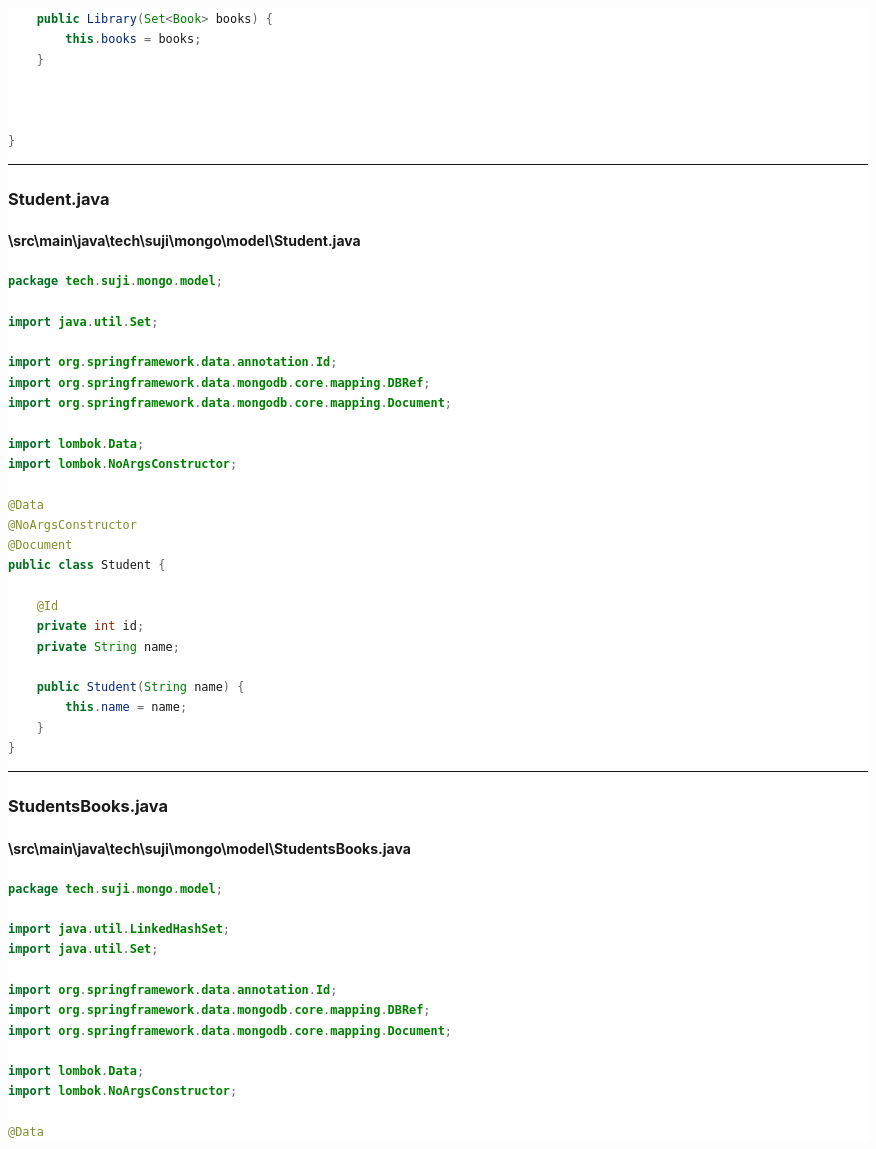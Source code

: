 ```java
	public Library(Set<Book> books) {
		this.books = books;
	}

	
	
}
```

---

### Student.java

#### \src\main\java\tech\suji\mongo\model\Student.java


```java
package tech.suji.mongo.model;

import java.util.Set;

import org.springframework.data.annotation.Id;
import org.springframework.data.mongodb.core.mapping.DBRef;
import org.springframework.data.mongodb.core.mapping.Document;

import lombok.Data;
import lombok.NoArgsConstructor;

@Data
@NoArgsConstructor
@Document
public class Student {
	
	@Id
	private int id;
	private String name;
	
	public Student(String name) {
		this.name = name;
	}
}
```

---

### StudentsBooks.java

#### \src\main\java\tech\suji\mongo\model\StudentsBooks.java


```java
package tech.suji.mongo.model;

import java.util.LinkedHashSet;
import java.util.Set;

import org.springframework.data.annotation.Id;
import org.springframework.data.mongodb.core.mapping.DBRef;
import org.springframework.data.mongodb.core.mapping.Document;

import lombok.Data;
import lombok.NoArgsConstructor;

@Data
```